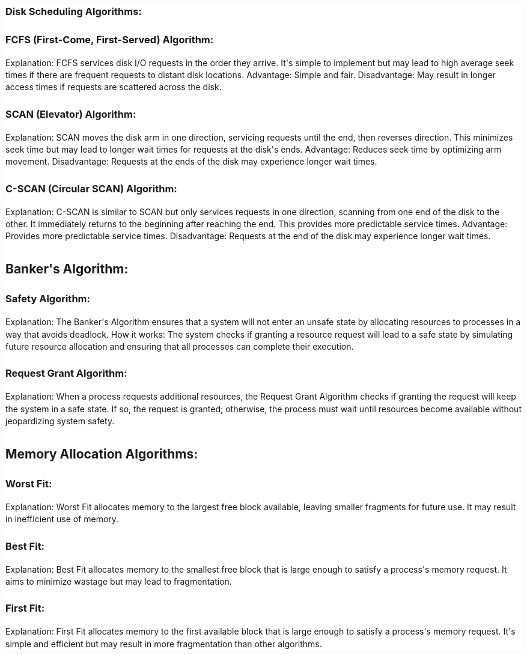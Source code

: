 
### Disk Scheduling Algorithms:

### FCFS (First-Come, First-Served) Algorithm:
Explanation: FCFS services disk I/O requests in the order they arrive. It's simple to implement but may lead to high average seek times if there are frequent requests to distant disk locations.
Advantage: Simple and fair.
Disadvantage: May result in longer access times if requests are scattered across the disk.

### SCAN (Elevator) Algorithm:

Explanation: SCAN moves the disk arm in one direction, servicing requests until the end, then reverses direction. This minimizes seek time but may lead to longer wait times for requests at the disk's ends.
Advantage: Reduces seek time by optimizing arm movement.
Disadvantage: Requests at the ends of the disk may experience longer wait times.

### C-SCAN (Circular SCAN) Algorithm:

Explanation: C-SCAN is similar to SCAN but only services requests in one direction, scanning from one end of the disk to the other. It immediately returns to the beginning after reaching the end. This provides more predictable service times.
Advantage: Provides more predictable service times.
Disadvantage: Requests at the end of the disk may experience longer wait times.

## Banker's Algorithm:
### Safety Algorithm:
Explanation: The Banker's Algorithm ensures that a system will not enter an unsafe state by allocating resources to processes in a way that avoids deadlock.
How it works: The system checks if granting a resource request will lead to a safe state by simulating future resource allocation and ensuring that all processes can complete their execution.
### Request Grant Algorithm:
Explanation: When a process requests additional resources, the Request Grant Algorithm checks if granting the request will keep the system in a safe state. If so, the request is granted; otherwise, the process must wait until resources become available without jeopardizing system safety.


## Memory Allocation Algorithms:
### Worst Fit:
Explanation: Worst Fit allocates memory to the largest free block available, leaving smaller fragments for future use. It may result in inefficient use of memory.
### Best Fit:
Explanation: Best Fit allocates memory to the smallest free block that is large enough to satisfy a process's memory request. It aims to minimize wastage but may lead to fragmentation.
### First Fit:
Explanation: First Fit allocates memory to the first available block that is large enough to satisfy a process's memory request. It's simple and efficient but may result in more fragmentation than other algorithms.
